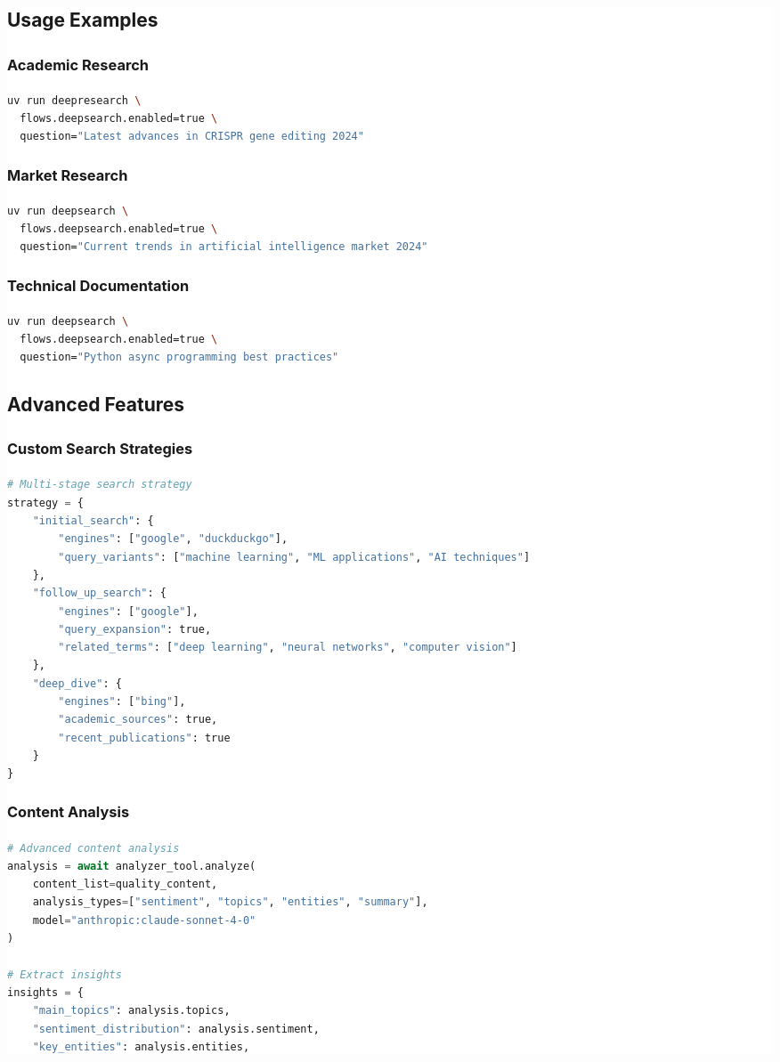 ```python
```

## Usage Examples

### Academic Research
```bash
uv run deepresearch \
  flows.deepsearch.enabled=true \
  question="Latest advances in CRISPR gene editing 2024"
```

### Market Research
```bash
uv run deepsearch \
  flows.deepsearch.enabled=true \
  question="Current trends in artificial intelligence market 2024"
```

### Technical Documentation
```bash
uv run deepsearch \
  flows.deepsearch.enabled=true \
  question="Python async programming best practices"
```

## Advanced Features

### Custom Search Strategies
```python
# Multi-stage search strategy
strategy = {
    "initial_search": {
        "engines": ["google", "duckduckgo"],
        "query_variants": ["machine learning", "ML applications", "AI techniques"]
    },
    "follow_up_search": {
        "engines": ["google"],
        "query_expansion": true,
        "related_terms": ["deep learning", "neural networks", "computer vision"]
    },
    "deep_dive": {
        "engines": ["bing"],
        "academic_sources": true,
        "recent_publications": true
    }
}
```

### Content Analysis
```python
# Advanced content analysis
analysis = await analyzer_tool.analyze(
    content_list=quality_content,
    analysis_types=["sentiment", "topics", "entities", "summary"],
    model="anthropic:claude-sonnet-4-0"
)

# Extract insights
insights = {
    "main_topics": analysis.topics,
    "sentiment_distribution": analysis.sentiment,
    "key_entities": analysis.entities,
```